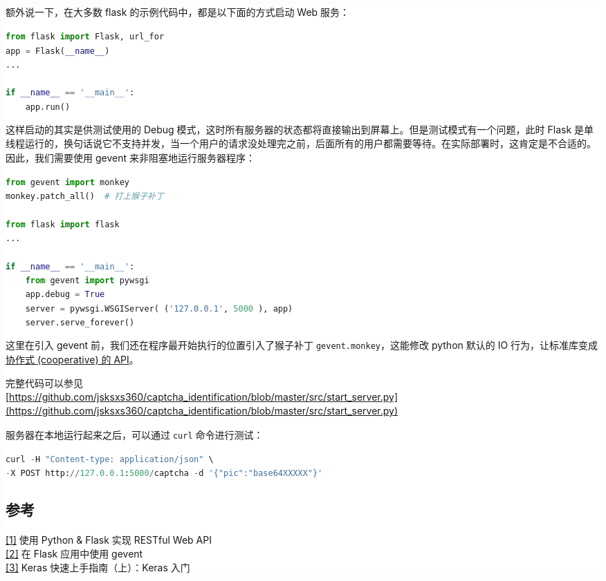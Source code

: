 额外说一下，在大多数 flask 的示例代码中，都是以下面的方式启动 Web 服务：

```python
from flask import Flask, url_for
app = Flask(__name__)
...

if __name__ == '__main__':
    app.run()
```

这样启动的其实是供测试使用的 Debug 模式，这时所有服务器的状态都将直接输出到屏幕上。但是测试模式有一个问题，此时 Flask 是单线程运行的，换句话说它不支持并发，当一个用户的请求没处理完之前，后面所有的用户都需要等待。在实际部署时，这肯定是不合适的。因此，我们需要使用 gevent 来非阻塞地运行服务器程序：

```python
from gevent import monkey
monkey.patch_all()  # 打上猴子补丁

from flask import flask
...

if __name__ == '__main__':
    from gevent import pywsgi
    app.debug = True
    server = pywsgi.WSGIServer( ('127.0.0.1', 5000 ), app)
    server.serve_forever()
```

这里在引入 gevent 前，我们还在程序最开始执行的位置引入了猴子补丁 `gevent.monkey`，这能修改 python 默认的 IO 行为，让标准库变成[协作式 (cooperative) 的 API](http://www.gevent.org/api/gevent.monkey.html)。

完整代码可以参见  
[https://github.com/jsksxs360/captcha_identification/blob/master/src/start_server.py](https://github.com/jsksxs360/captcha_identification/blob/master/src/start_server.py)

服务器在本地运行起来之后，可以通过 `curl` 命令进行测试：

```python
curl -H "Content-type: application/json" \
-X POST http://127.0.0.1:5000/captcha -d '{"pic":"base64XXXXX"}'
```

## 参考

[[1]](https://www.cnblogs.com/luxiaoxun/p/7543143.html) 使用 Python & Flask 实现 RESTful Web API  
[[2]](https://www.cnblogs.com/brifuture/p/10050946.html) 在 Flask 应用中使用 gevent  
[[3]](/2017/07/04/keras-tutorial-1.html) Keras 快速上手指南（上）：Keras 入门